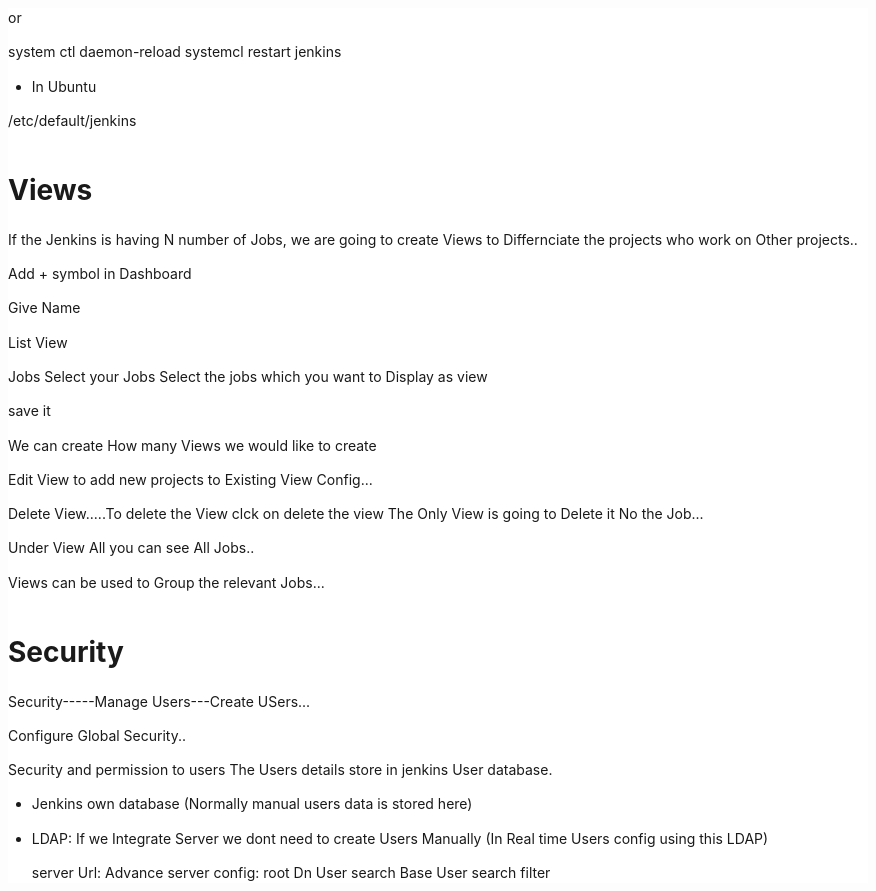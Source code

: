 or

system ctl daemon-reload
systemcl restart jenkins


* In Ubuntu

/etc/default/jenkins


# Views

If the Jenkins is having N number of Jobs, we are going to create Views to Differnciate the projects who work on Other projects..

Add + symbol in Dashboard

Give Name

List View

Jobs
Select your Jobs Select the jobs which you want to Display as view

save it


We can create How many Views we would like to create 


Edit View to add new projects to Existing View Config...

Delete View.....To delete the View clck on delete the view
The Only View is going to Delete it No the Job...

Under View All you can see All Jobs..

Views can be used to Group the relevant Jobs...

# Security

Security-----Manage Users---Create USers...

Configure Global Security..

Security and permission to users
The Users details store in jenkins User database.


* Jenkins own database             (Normally manual users data is stored here)

* LDAP: If we Integrate Server we dont need to create Users Manually  (In Real time Users config using this LDAP)

     server Url:
     Advance server config:
     root Dn
     User search Base
     User search filter
